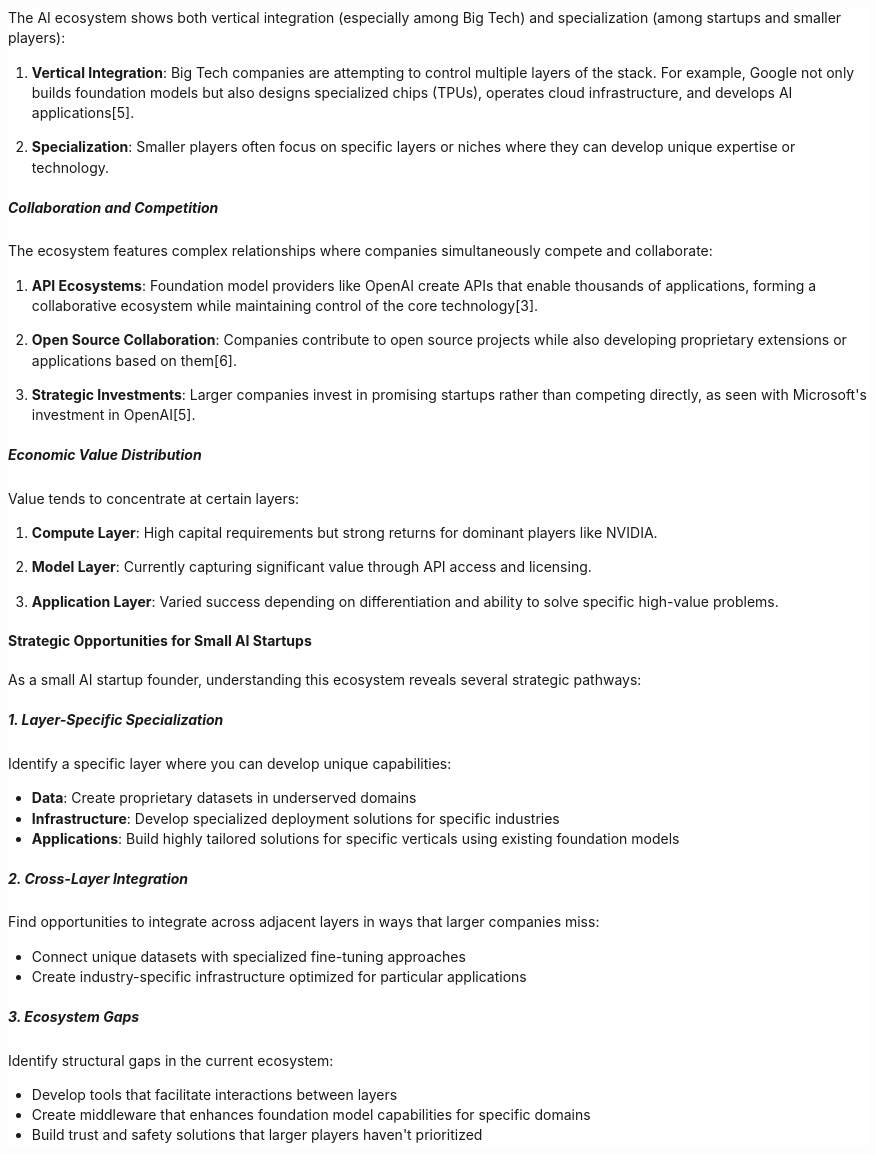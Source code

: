The AI ecosystem shows both vertical integration (especially among Big Tech) and specialization (among startups and smaller players):

1. **Vertical Integration**: Big Tech companies are attempting to control multiple layers of the stack. For example, Google not only builds foundation models but also designs specialized chips (TPUs), operates cloud infrastructure, and develops AI applications[5].

2. **Specialization**: Smaller players often focus on specific layers or niches where they can develop unique expertise or technology.

##### Collaboration and Competition

The ecosystem features complex relationships where companies simultaneously compete and collaborate:

1. **API Ecosystems**: Foundation model providers like OpenAI create APIs that enable thousands of applications, forming a collaborative ecosystem while maintaining control of the core technology[3].

2. **Open Source Collaboration**: Companies contribute to open source projects while also developing proprietary extensions or applications based on them[6].

3. **Strategic Investments**: Larger companies invest in promising startups rather than competing directly, as seen with Microsoft's investment in OpenAI[5].

##### Economic Value Distribution

Value tends to concentrate at certain layers:

1. **Compute Layer**: High capital requirements but strong returns for dominant players like NVIDIA.

2. **Model Layer**: Currently capturing significant value through API access and licensing.

3. **Application Layer**: Varied success depending on differentiation and ability to solve specific high-value problems.

#### Strategic Opportunities for Small AI Startups

As a small AI startup founder, understanding this ecosystem reveals several strategic pathways:

##### 1. Layer-Specific Specialization

Identify a specific layer where you can develop unique capabilities:
- **Data**: Create proprietary datasets in underserved domains
- **Infrastructure**: Develop specialized deployment solutions for specific industries
- **Applications**: Build highly tailored solutions for specific verticals using existing foundation models

##### 2. Cross-Layer Integration

Find opportunities to integrate across adjacent layers in ways that larger companies miss:
- Connect unique datasets with specialized fine-tuning approaches
- Create industry-specific infrastructure optimized for particular applications

##### 3. Ecosystem Gaps

Identify structural gaps in the current ecosystem:
- Develop tools that facilitate interactions between layers
- Create middleware that enhances foundation model capabilities for specific domains
- Build trust and safety solutions that larger players haven't prioritized
